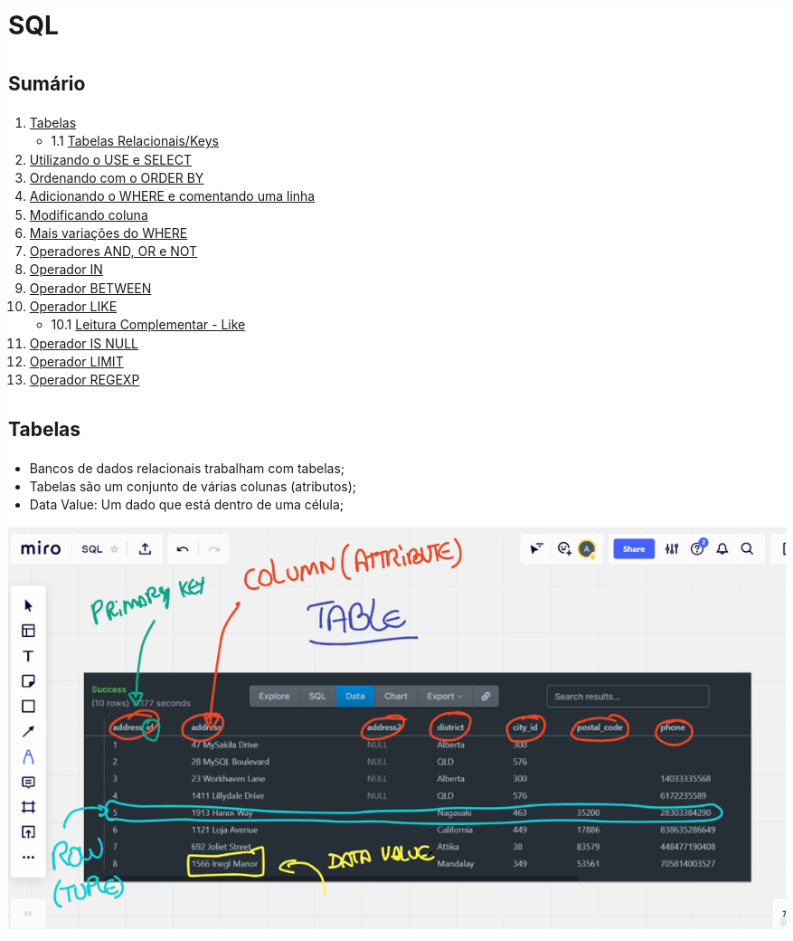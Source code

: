 # SQL

## Sumário

1. [Tabelas](#tabelas)
    - 1.1 [Tabelas Relacionais/Keys](#tabelas-relacionaiskeys)
2. [Utilizando o USE e SELECT](#utilizando-o-use-e-select)
3. [Ordenando com o ORDER BY](#ordenando-com-o-order-by)
4. [Adicionando o WHERE e comentando uma linha](#adicionando-o-where-e-comentando-uma-linha)
5. [Modificando coluna](#modificando-coluna)
6. [Mais variações do WHERE](#mais-variações-do-where)
7. [Operadores AND, OR e NOT](#operadores-and-or-e-not)
8. [Operador IN](#operador-in)
9. [Operador BETWEEN](#operador-between)
10. [Operador LIKE](#operador-like)
    - 10.1 [Leitura Complementar - Like](#leitura-complementar---like)
11. [Operador IS NULL](#operador-is-null)
12. [Operador LIMIT](#operador-limit)
13. [Operador REGEXP](#operador-regexp)



## Tabelas

- Bancos de dados relacionais trabalham com tabelas;
- Tabelas são um conjunto de várias colunas (atributos);
- Data Value: Um dado que está dentro de uma célula;

![Foto 01](/sql/img/foto1.png)
